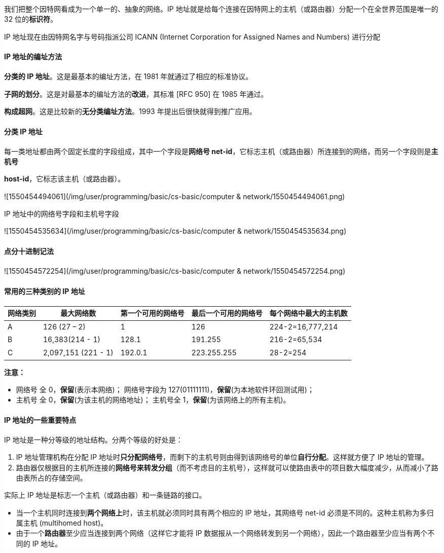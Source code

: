 我们把整个因特网看成为一个单一的、抽象的网络。IP 地址就是给每个连接在因特网上的主机（或路由器）分配一个在全世界范围是唯一的 32 位的**标识符**。

IP 地址现在由因特网名字与号码指派公司 ICANN (Internet Corporation for Assigned Names and Numbers) 进行分配

#### IP 地址的编址方法

**分类的 IP 地址**。这是最基本的编址方法，在 1981 年就通过了相应的标准协议。

**子网的划分**。这是对最基本的编址方法的**改进**，其标准 [RFC 950] 在 1985 年通过。

**构成超网**。这是比较新的**无分类编址方法**。1993 年提出后很快就得到推广应用。

#### 分类 IP 地址

每一类地址都由两个固定长度的字段组成，其中一个字段是**网络号 net-id**，它标志主机（或路由器）所连接到的网络，而另一个字段则是**主机号**

**host-id**，它标志该主机（或路由器）。

![1550454494061](/img/user/programming/basic/cs-basic/computer & network/1550454494061.png)

IP 地址中的网络号字段和主机号字段

![1550454535634](/img/user/programming/basic/cs-basic/computer & network/1550454535634.png)

#### 点分十进制记法

![1550454572254](/img/user/programming/basic/cs-basic/computer & network/1550454572254.png)

#### 常用的三种类别的 IP 地址

| 网络类别 | 最大网络数            | 第一个可用的网络号 | 最后一个可用的网络号 | 每个网络中最大的主机数 |
| -------- | --------------------- | ------------------ | -------------------- | ---------------------- |
| A        | 126 (27 – 2)          | 1                  | 126                  | 224-2=16,777,214       |
| B        | 16,383(214 - 1)       | 128.1              | 191.255              | 216-2=65,534           |
| C        | 2,097,151   (221 - 1) | 192.0.1            | 223.255.255          | 28-2=254               |

**注意：**

- 网络号
  全 0，**保留**(表示本网络)；
  网络号字段为 127(01111111)，**保留**(为本地软件环回测试用)；
- 主机号
  全 0，**保留**(为该主机的网络地址)；
  主机号全 1，**保留**(为该网络上的所有主机)。

#### IP 地址的一些重要特点

IP 地址是一种分等级的地址结构。分两个等级的好处是：

1. IP 地址管理机构在分配 IP 地址时**只分配网络号**，而剩下的主机号则由得到该网络号的单位**自行分配**。这样就方便了 IP 地址的管理。
2. 路由器仅根据目的主机所连接的**网络号来转发分组**（而不考虑目的主机号），这样就可以使路由表中的项目数大幅度减少，从而减小了路由表所占的存储空间。

实际上 IP 地址是标志一个主机（或路由器）和一条链路的接口。

- 当一个主机同时连接到**两个网络上**时，该主机就必须同时具有两个相应的 IP 地址，其网络号 net-id 必须是不同的。这种主机称为多归属主机 (multihomed host)。
- 由于一个**路由器**至少应当连接到两个网络（这样它才能将 IP 数据报从一个网络转发到另一个网络），因此一个路由器至少应当有两个不同的 IP 地址。
